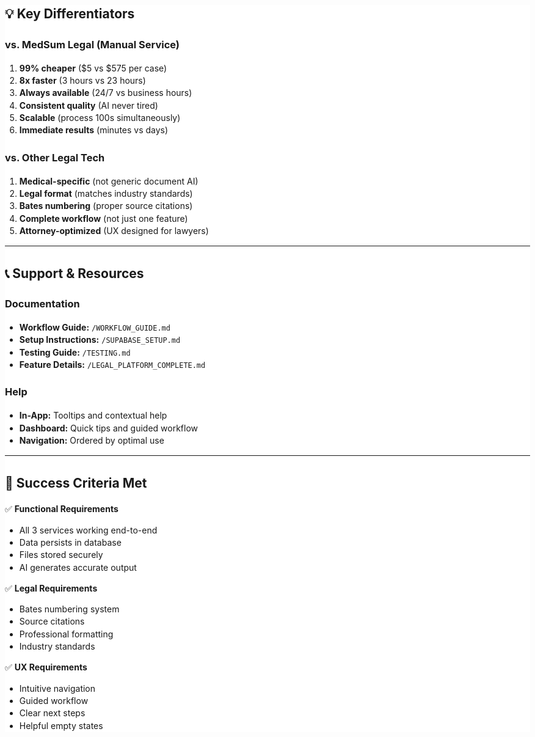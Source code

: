 ## 💡 Key Differentiators

### vs. MedSum Legal (Manual Service)
1. **99% cheaper** ($5 vs $575 per case)
2. **8x faster** (3 hours vs 23 hours)
3. **Always available** (24/7 vs business hours)
4. **Consistent quality** (AI never tired)
5. **Scalable** (process 100s simultaneously)
6. **Immediate results** (minutes vs days)

### vs. Other Legal Tech
1. **Medical-specific** (not generic document AI)
2. **Legal format** (matches industry standards)
3. **Bates numbering** (proper source citations)
4. **Complete workflow** (not just one feature)
5. **Attorney-optimized** (UX designed for lawyers)

---

## 📞 Support & Resources

### Documentation
- **Workflow Guide:** `/WORKFLOW_GUIDE.md`
- **Setup Instructions:** `/SUPABASE_SETUP.md`
- **Testing Guide:** `/TESTING.md`
- **Feature Details:** `/LEGAL_PLATFORM_COMPLETE.md`

### Help
- **In-App:** Tooltips and contextual help
- **Dashboard:** Quick tips and guided workflow
- **Navigation:** Ordered by optimal use

---

## 🎉 Success Criteria Met

✅ **Functional Requirements**
- All 3 services working end-to-end
- Data persists in database
- Files stored securely
- AI generates accurate output

✅ **Legal Requirements**
- Bates numbering system
- Source citations
- Professional formatting
- Industry standards

✅ **UX Requirements**
- Intuitive navigation
- Guided workflow
- Clear next steps
- Helpful empty states

